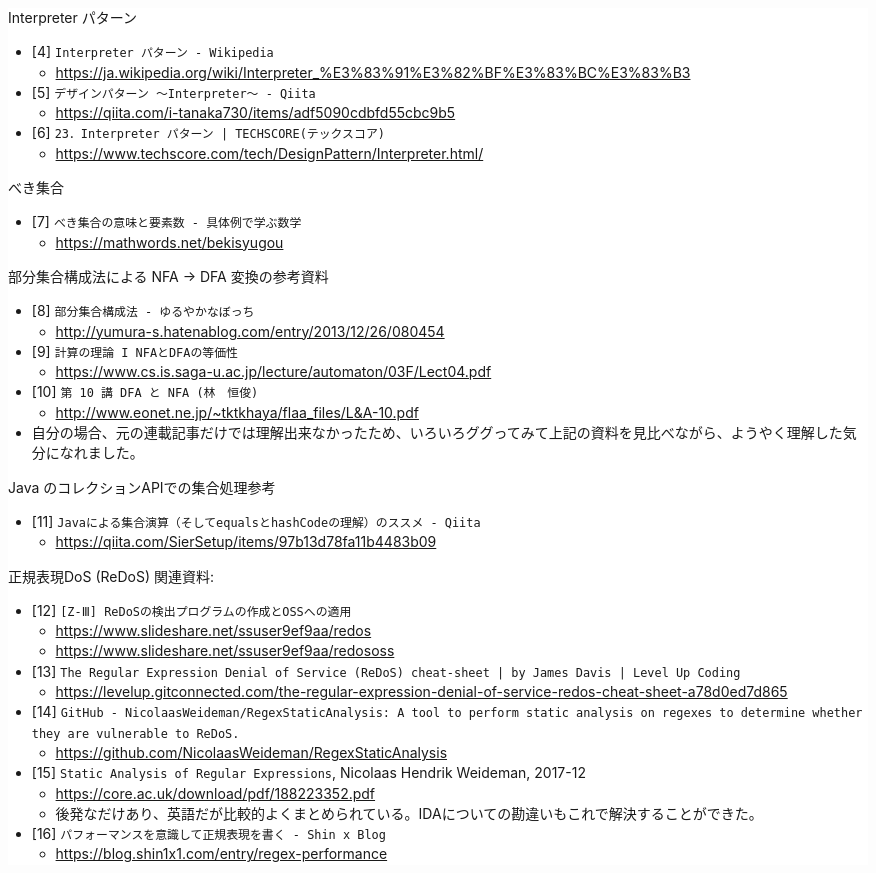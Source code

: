 Interpreter パターン

- [4] `Interpreter パターン - Wikipedia`
  - https://ja.wikipedia.org/wiki/Interpreter_%E3%83%91%E3%82%BF%E3%83%BC%E3%83%B3
- [5] `デザインパターン ～Interpreter～ - Qiita`
  - https://qiita.com/i-tanaka730/items/adf5090cdbfd55cbc9b5
- [6] `23．Interpreter パターン | TECHSCORE(テックスコア)`
  - https://www.techscore.com/tech/DesignPattern/Interpreter.html/

べき集合

- [7] `べき集合の意味と要素数 - 具体例で学ぶ数学`
  - https://mathwords.net/bekisyugou

部分集合構成法による NFA -> DFA 変換の参考資料

- [8] `部分集合構成法 - ゆるやかなぼっち`
  - http://yumura-s.hatenablog.com/entry/2013/12/26/080454
- [9] `計算の理論 I NFAとDFAの等価性`
  - https://www.cs.is.saga-u.ac.jp/lecture/automaton/03F/Lect04.pdf
- [10] `第 10 講 DFA と NFA (林　恒俊)`
  - http://www.eonet.ne.jp/~tktkhaya/flaa_files/L&A-10.pdf
- 自分の場合、元の連載記事だけでは理解出来なかったため、いろいろググってみて上記の資料を見比べながら、ようやく理解した気分になれました。

Java のコレクションAPIでの集合処理参考

- [11] `Javaによる集合演算（そしてequalsとhashCodeの理解）のススメ - Qiita`
  - https://qiita.com/SierSetup/items/97b13d78fa11b4483b09

正規表現DoS (ReDoS) 関連資料:

- [12] `[Z-Ⅲ] ReDoSの検出プログラムの作成とOSSへの適用`
  - https://www.slideshare.net/ssuser9ef9aa/redos
  - https://www.slideshare.net/ssuser9ef9aa/redososs
- [13] `The Regular Expression Denial of Service (ReDoS) cheat-sheet | by James Davis | Level Up Coding`
  - https://levelup.gitconnected.com/the-regular-expression-denial-of-service-redos-cheat-sheet-a78d0ed7d865
- [14] `GitHub - NicolaasWeideman/RegexStaticAnalysis: A tool to perform static analysis on regexes to determine whether they are vulnerable to ReDoS.`
  - https://github.com/NicolaasWeideman/RegexStaticAnalysis
- [15] `Static Analysis of Regular Expressions`, Nicolaas Hendrik Weideman, 2017-12
  - https://core.ac.uk/download/pdf/188223352.pdf
  - 後発なだけあり、英語だが比較的よくまとめられている。IDAについての勘違いもこれで解決することができた。
- [16] `パフォーマンスを意識して正規表現を書く - Shin x Blog`
  - https://blog.shin1x1.com/entry/regex-performance
